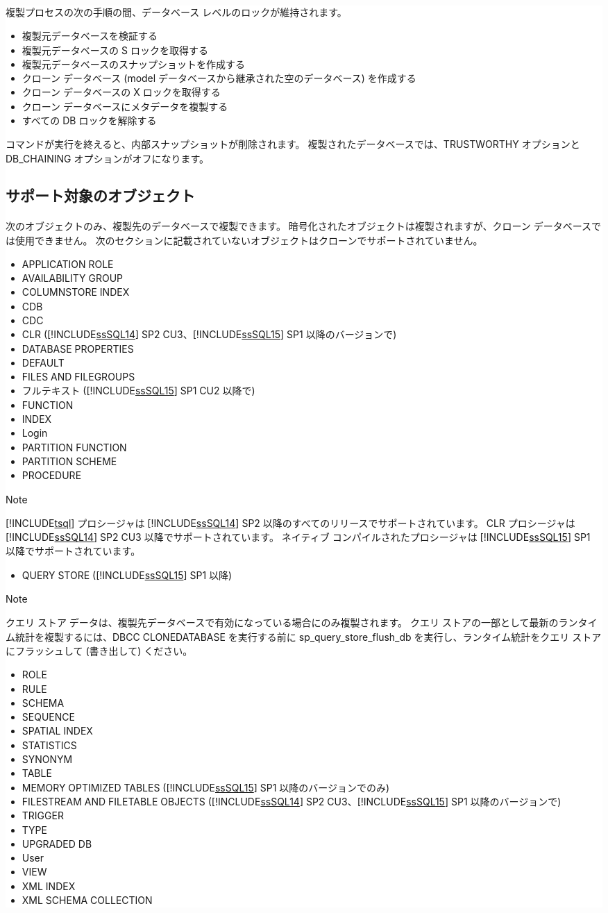 複製プロセスの次の手順の間、データベース レベルのロックが維持されます。
- 複製元データベースを検証する
- 複製元データベースの S ロックを取得する
- 複製元データベースのスナップショットを作成する
- クローン データベース (model データベースから継承された空のデータベース) を作成する
- クローン データベースの X ロックを取得する
- クローン データベースにメタデータを複製する
- すべての DB ロックを解除する

コマンドが実行を終えると、内部スナップショットが削除されます。 複製されたデータベースでは、TRUSTWORTHY オプションと DB_CHAINING オプションがオフになります。 

## <a name="supported-objects"></a>サポート対象のオブジェクト
次のオブジェクトのみ、複製先のデータベースで複製できます。 暗号化されたオブジェクトは複製されますが、クローン データベースでは使用できません。 次のセクションに記載されていないオブジェクトはクローンでサポートされていません。 
- APPLICATION ROLE
- AVAILABILITY GROUP
- COLUMNSTORE INDEX
- CDB
- CDC
- CLR ([!INCLUDE[ssSQL14](../../includes/sssql14-md.md)] SP2 CU3、[!INCLUDE[ssSQL15](../../includes/sssql15-md.md)] SP1 以降のバージョンで)
- DATABASE PROPERTIES
- DEFAULT
- FILES AND FILEGROUPS
- フルテキスト ([!INCLUDE[ssSQL15](../../includes/sssql15-md.md)] SP1 CU2 以降で)
- FUNCTION
- INDEX
- Login
- PARTITION FUNCTION
- PARTITION SCHEME
- PROCEDURE   
> [!NOTE]   
> [!INCLUDE[tsql](../../includes/tsql-md.md)] プロシージャは [!INCLUDE[ssSQL14](../../includes/sssql14-md.md)] SP2 以降のすべてのリリースでサポートされています。 CLR プロシージャは [!INCLUDE[ssSQL14](../../includes/sssql14-md.md)] SP2 CU3 以降でサポートされています。 ネイティブ コンパイルされたプロシージャは [!INCLUDE[ssSQL15](../../includes/sssql15-md.md)] SP1 以降でサポートされています。  

- QUERY STORE ([!INCLUDE[ssSQL15](../../includes/sssql15-md.md)] SP1 以降)   
> [!NOTE]   
> クエリ ストア データは、複製先データベースで有効になっている場合にのみ複製されます。 クエリ ストアの一部として最新のランタイム統計を複製するには、DBCC CLONEDATABASE を実行する前に sp_query_store_flush_db を実行し、ランタイム統計をクエリ ストアにフラッシュして (書き出して) ください。  

- ROLE
- RULE
- SCHEMA
- SEQUENCE
- SPATIAL INDEX
- STATISTICS
- SYNONYM
- TABLE
- MEMORY OPTIMIZED TABLES ([!INCLUDE[ssSQL15](../../includes/sssql15-md.md)] SP1 以降のバージョンでのみ)
- FILESTREAM AND FILETABLE OBJECTS ([!INCLUDE[ssSQL14](../../includes/sssql14-md.md)] SP2 CU3、[!INCLUDE[ssSQL15](../../includes/sssql15-md.md)] SP1 以降のバージョンで) 
- TRIGGER
- TYPE
- UPGRADED DB
- User
- VIEW
- XML INDEX
- XML SCHEMA COLLECTION  
